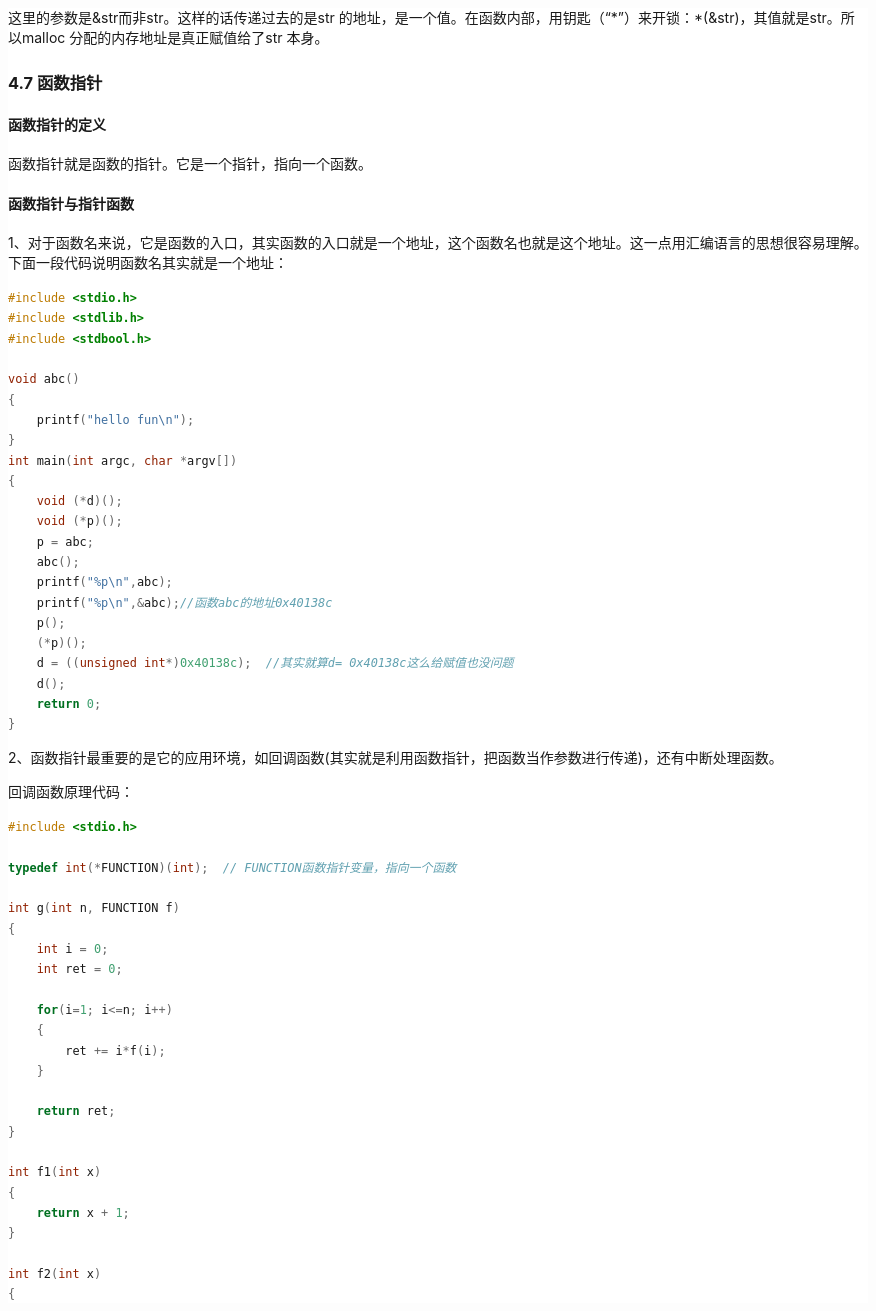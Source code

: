 这里的参数是\&str而非str。这样的话传递过去的是str 的地址，是一个值。在函数内部，用钥匙（“\*”）来开锁：\*(&str)，其值就是str。所以malloc 分配的内存地址是真正赋值给了str 本身。

### 4.7 函数指针

#### 函数指针的定义

函数指针就是函数的指针。它是一个指针，指向一个函数。

#### 函数指针与指针函数

1、对于函数名来说，它是函数的入口，其实函数的入口就是一个地址，这个函数名也就是这个地址。这一点用汇编语言的思想很容易理解。下面一段代码说明函数名其实就是一个地址：

```c
#include <stdio.h>  
#include <stdlib.h>  
#include <stdbool.h>  

void abc()  
{  
    printf("hello fun\n");  
}  
int main(int argc, char *argv[])   
{  
    void (*d)();  
    void (*p)();  
    p = abc;  
    abc();  
    printf("%p\n",abc);  
    printf("%p\n",&abc);//函数abc的地址0x40138c  
    p();  
    (*p)();       
    d = ((unsigned int*)0x40138c);  //其实就算d= 0x40138c这么给赋值也没问题   
    d();  
    return 0;  
}   
```

2、函数指针最重要的是它的应用环境，如回调函数(其实就是利用函数指针，把函数当作参数进行传递)，还有中断处理函数。

回调函数原理代码：

```c
#include <stdio.h>  
  
typedef int(*FUNCTION)(int);  // FUNCTION函数指针变量，指向一个函数
  
int g(int n, FUNCTION f)  
{  
    int i = 0;  
    int ret = 0;  
      
    for(i=1; i<=n; i++)  
    {  
        ret += i*f(i);  
    }  
      
    return ret;  
}  
  
int f1(int x)  
{  
    return x + 1;  
}  
  
int f2(int x)  
{  
```